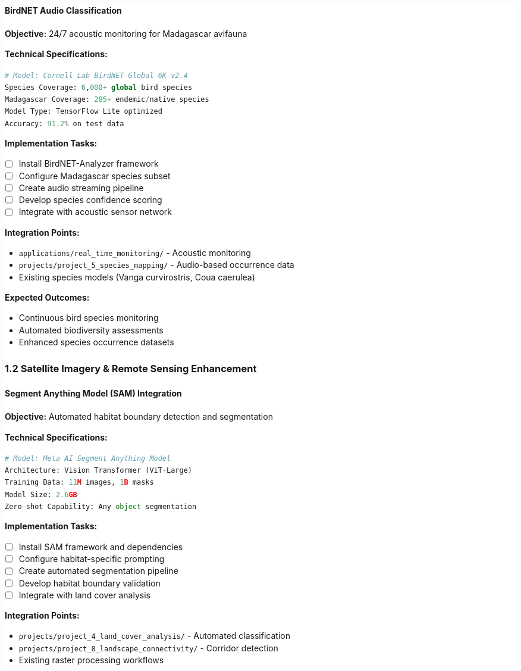 #### **BirdNET Audio Classification**
**Objective:** 24/7 acoustic monitoring for Madagascar avifauna

**Technical Specifications:**
```python
# Model: Cornell Lab BirdNET Global 6K v2.4
Species Coverage: 6,000+ global bird species
Madagascar Coverage: 285+ endemic/native species
Model Type: TensorFlow Lite optimized
Accuracy: 91.2% on test data
```

**Implementation Tasks:**
- [ ] Install BirdNET-Analyzer framework
- [ ] Configure Madagascar species subset
- [ ] Create audio streaming pipeline
- [ ] Develop species confidence scoring
- [ ] Integrate with acoustic sensor network

**Integration Points:**
- `applications/real_time_monitoring/` - Acoustic monitoring
- `projects/project_5_species_mapping/` - Audio-based occurrence data
- Existing species models (Vanga curvirostris, Coua caerulea)

**Expected Outcomes:**
- Continuous bird species monitoring
- Automated biodiversity assessments
- Enhanced species occurrence datasets

### **1.2 Satellite Imagery & Remote Sensing Enhancement**

#### **Segment Anything Model (SAM) Integration**
**Objective:** Automated habitat boundary detection and segmentation

**Technical Specifications:**
```python
# Model: Meta AI Segment Anything Model
Architecture: Vision Transformer (ViT-Large)
Training Data: 11M images, 1B masks
Model Size: 2.6GB
Zero-shot Capability: Any object segmentation
```

**Implementation Tasks:**
- [ ] Install SAM framework and dependencies
- [ ] Configure habitat-specific prompting
- [ ] Create automated segmentation pipeline
- [ ] Develop habitat boundary validation
- [ ] Integrate with land cover analysis

**Integration Points:**
- `projects/project_4_land_cover_analysis/` - Automated classification
- `projects/project_8_landscape_connectivity/` - Corridor detection
- Existing raster processing workflows
